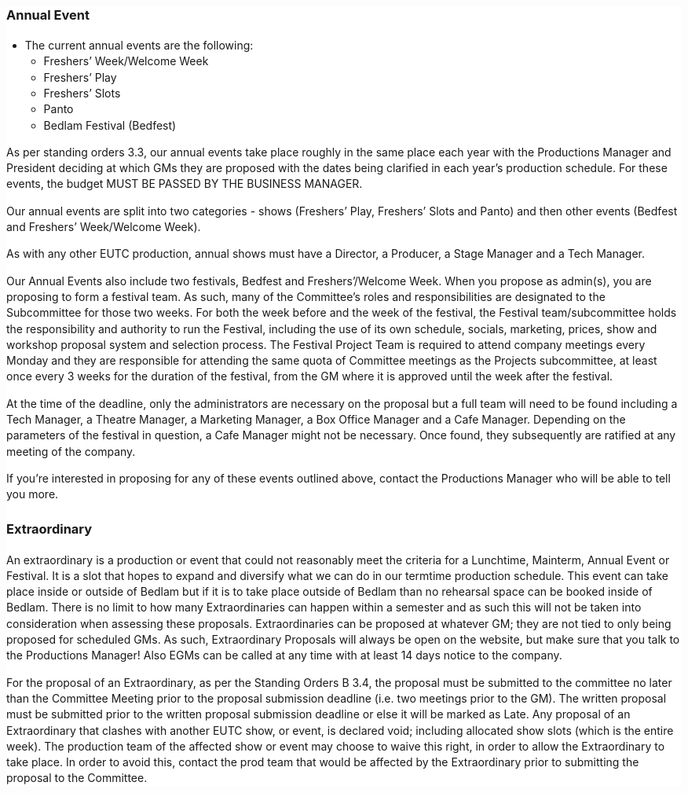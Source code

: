 ### Annual Event

* The current annual events are the following:
   * Freshers’ Week/Welcome Week
   * Freshers’ Play
   * Freshers’ Slots
   * Panto
   * Bedlam Festival (Bedfest)

As per standing orders 3.3, our annual events take place roughly in the same place each year with the Productions Manager and President deciding at which GMs they are proposed with the dates being clarified in each year’s production schedule. For these events, the budget MUST BE PASSED BY THE BUSINESS MANAGER. 

Our annual events are split into two categories - shows (Freshers’ Play, Freshers’ Slots and Panto) and then other events (Bedfest and Freshers’ Week/Welcome Week). 

As with any other EUTC production, annual shows must have a Director, a Producer, a Stage Manager and a Tech Manager.

Our Annual Events also include two festivals, Bedfest and Freshers’/Welcome Week. When you propose as admin(s), you are proposing to form a festival team. As such, many of the Committee’s roles and responsibilities are designated to the Subcommittee for those two weeks. For both the week before and the week of the festival, the Festival team/subcommittee holds the responsibility and authority to run the Festival, including the use of its own schedule, socials, marketing, prices, show and workshop proposal system and selection process. 
The Festival Project Team is required to attend company meetings every Monday and they are responsible for attending the same quota of Committee meetings as the Projects subcommittee, at least once every 3 weeks for the duration of the festival, from the GM where it is approved until the week after the festival. 

At the time of the deadline, only the administrators are necessary on the proposal but a full team will need to be found including a Tech Manager, a Theatre Manager, a Marketing Manager, a  Box Office Manager and  a Cafe Manager. Depending on the parameters of the festival in question, a Cafe Manager might not be necessary. Once found, they subsequently are ratified at any meeting of the company. 

If you’re interested in proposing for any of these events outlined above, contact the Productions Manager who will be able to tell you more. 

### Extraordinary

An extraordinary is a production or event that could not reasonably meet the criteria for a Lunchtime, Mainterm, Annual Event or Festival. It is a slot that hopes to expand and diversify what we can do in our termtime production schedule. This event can take place inside or outside of Bedlam but if it is to take place outside of Bedlam than no rehearsal space can be booked inside of Bedlam. There is no limit to how many Extraordinaries can happen within a semester and as such this will not be taken into consideration when assessing these proposals. Extraordinaries can be proposed at whatever GM; they are not tied to only being proposed for scheduled GMs.  As such, Extraordinary Proposals will always be open on the website, but make sure that you talk to the Productions Manager! Also EGMs can be called at any time with at least 14 days notice to the company. 

For the proposal of an Extraordinary, as per the Standing Orders B 3.4, the proposal must be submitted to the committee no later than the Committee Meeting prior to the proposal submission deadline (i.e. two meetings prior to the GM). The written proposal must be submitted prior to the written proposal submission deadline or else it will be marked as Late. Any proposal of an Extraordinary that clashes with another EUTC show, or event, is declared void; including allocated show slots (which is the entire week). The production team of the affected show or event may choose to waive this right, in order to allow the Extraordinary to take place. In order to avoid this, contact the prod team that would be affected by the Extraordinary prior to submitting the proposal to the Committee.

